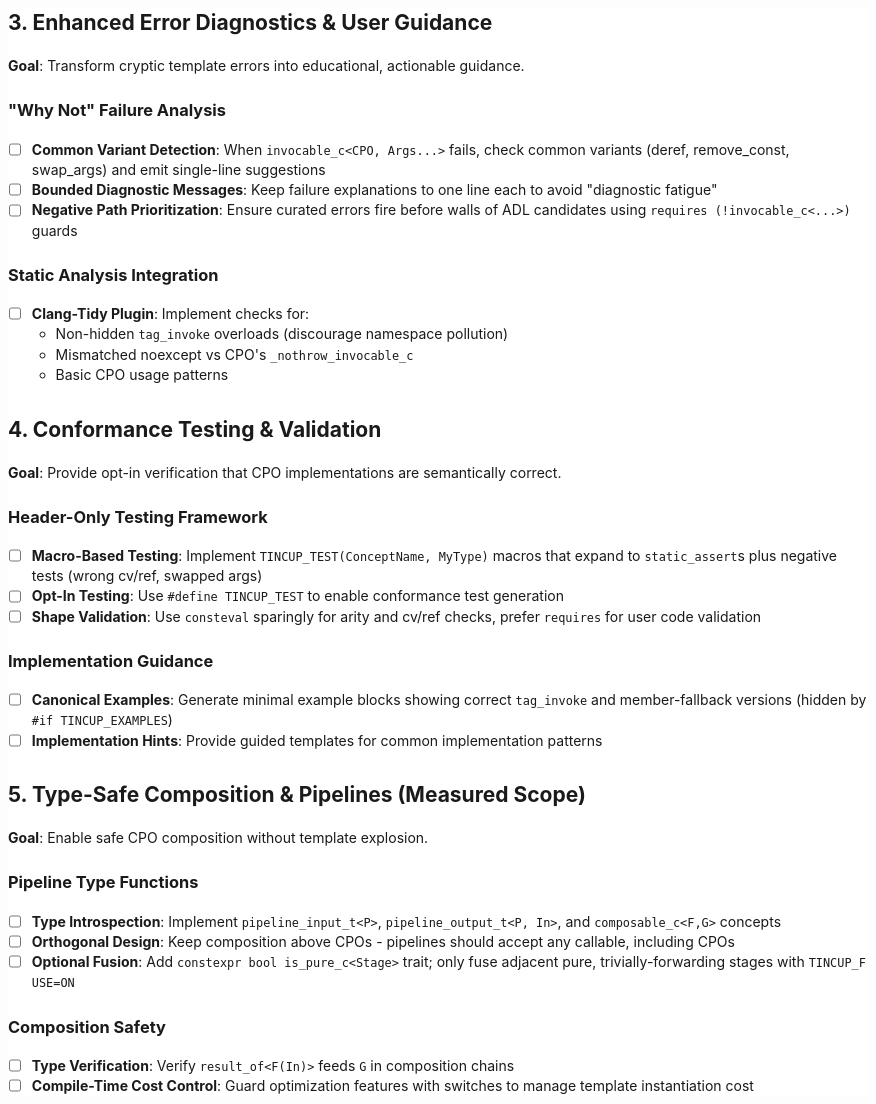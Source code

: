 ## 3. Enhanced Error Diagnostics & User Guidance

**Goal**: Transform cryptic template errors into educational, actionable guidance.

### "Why Not" Failure Analysis  
- [ ] **Common Variant Detection**: When `invocable_c<CPO, Args...>` fails, check common variants (deref, remove_const, swap_args) and emit single-line suggestions
- [ ] **Bounded Diagnostic Messages**: Keep failure explanations to one line each to avoid "diagnostic fatigue"
- [ ] **Negative Path Prioritization**: Ensure curated errors fire before walls of ADL candidates using `requires (!invocable_c<...>)` guards

### Static Analysis Integration
- [ ] **Clang-Tidy Plugin**: Implement checks for:
  - Non-hidden `tag_invoke` overloads (discourage namespace pollution)
  - Mismatched noexcept vs CPO's `_nothrow_invocable_c`
  - Basic CPO usage patterns

## 4. Conformance Testing & Validation

**Goal**: Provide opt-in verification that CPO implementations are semantically correct.

### Header-Only Testing Framework
- [ ] **Macro-Based Testing**: Implement `TINCUP_TEST(ConceptName, MyType)` macros that expand to `static_assert`s plus negative tests (wrong cv/ref, swapped args)
- [ ] **Opt-In Testing**: Use `#define TINCUP_TEST` to enable conformance test generation
- [ ] **Shape Validation**: Use `consteval` sparingly for arity and cv/ref checks, prefer `requires` for user code validation

### Implementation Guidance  
- [ ] **Canonical Examples**: Generate minimal example blocks showing correct `tag_invoke` and member-fallback versions (hidden by `#if TINCUP_EXAMPLES`)
- [ ] **Implementation Hints**: Provide guided templates for common implementation patterns

## 5. Type-Safe Composition & Pipelines (Measured Scope)

**Goal**: Enable safe CPO composition without template explosion.

### Pipeline Type Functions
- [ ] **Type Introspection**: Implement `pipeline_input_t<P>`, `pipeline_output_t<P, In>`, and `composable_c<F,G>` concepts
- [ ] **Orthogonal Design**: Keep composition above CPOs - pipelines should accept any callable, including CPOs
- [ ] **Optional Fusion**: Add `constexpr bool is_pure_c<Stage>` trait; only fuse adjacent pure, trivially-forwarding stages with `TINCUP_FUSE=ON`

### Composition Safety
- [ ] **Type Verification**: Verify `result_of<F(In)>` feeds `G` in composition chains
- [ ] **Compile-Time Cost Control**: Guard optimization features with switches to manage template instantiation cost
